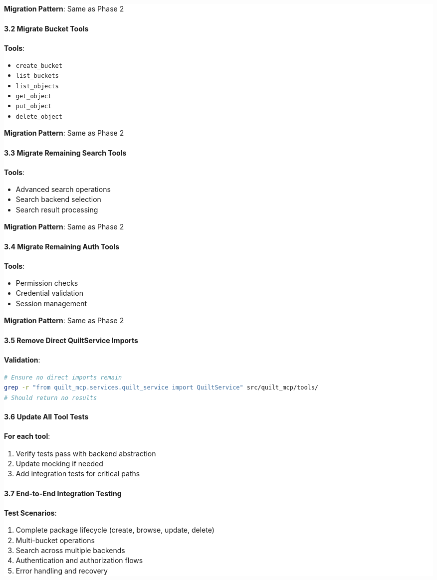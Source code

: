**Migration Pattern**: Same as Phase 2

#### 3.2 Migrate Bucket Tools

**Tools**:
- `create_bucket`
- `list_buckets`
- `list_objects`
- `get_object`
- `put_object`
- `delete_object`

**Migration Pattern**: Same as Phase 2

#### 3.3 Migrate Remaining Search Tools

**Tools**:
- Advanced search operations
- Search backend selection
- Search result processing

**Migration Pattern**: Same as Phase 2

#### 3.4 Migrate Remaining Auth Tools

**Tools**:
- Permission checks
- Credential validation
- Session management

**Migration Pattern**: Same as Phase 2

#### 3.5 Remove Direct QuiltService Imports

**Validation**:
```bash
# Ensure no direct imports remain
grep -r "from quilt_mcp.services.quilt_service import QuiltService" src/quilt_mcp/tools/
# Should return no results
```

#### 3.6 Update All Tool Tests

**For each tool**:
1. Verify tests pass with backend abstraction
2. Update mocking if needed
3. Add integration tests for critical paths

#### 3.7 End-to-End Integration Testing

**Test Scenarios**:
1. Complete package lifecycle (create, browse, update, delete)
2. Multi-bucket operations
3. Search across multiple backends
4. Authentication and authorization flows
5. Error handling and recovery
